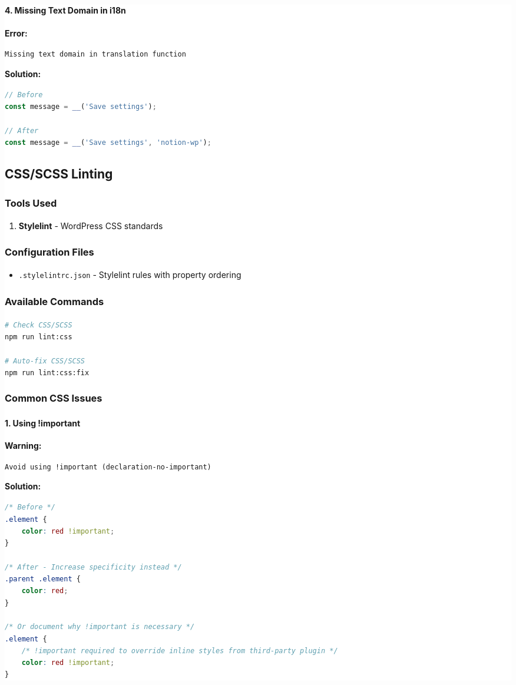 #### 4. Missing Text Domain in i18n

**Error:**

```
Missing text domain in translation function
```

**Solution:**

```javascript
// Before
const message = __('Save settings');

// After
const message = __('Save settings', 'notion-wp');
```

## CSS/SCSS Linting

### Tools Used

1. **Stylelint** - WordPress CSS standards

### Configuration Files

- `.stylelintrc.json` - Stylelint rules with property ordering

### Available Commands

```bash
# Check CSS/SCSS
npm run lint:css

# Auto-fix CSS/SCSS
npm run lint:css:fix
```

### Common CSS Issues

#### 1. Using !important

**Warning:**

```
Avoid using !important (declaration-no-important)
```

**Solution:**

```css
/* Before */
.element {
	color: red !important;
}

/* After - Increase specificity instead */
.parent .element {
	color: red;
}

/* Or document why !important is necessary */
.element {
	/* !important required to override inline styles from third-party plugin */
	color: red !important;
}
```
